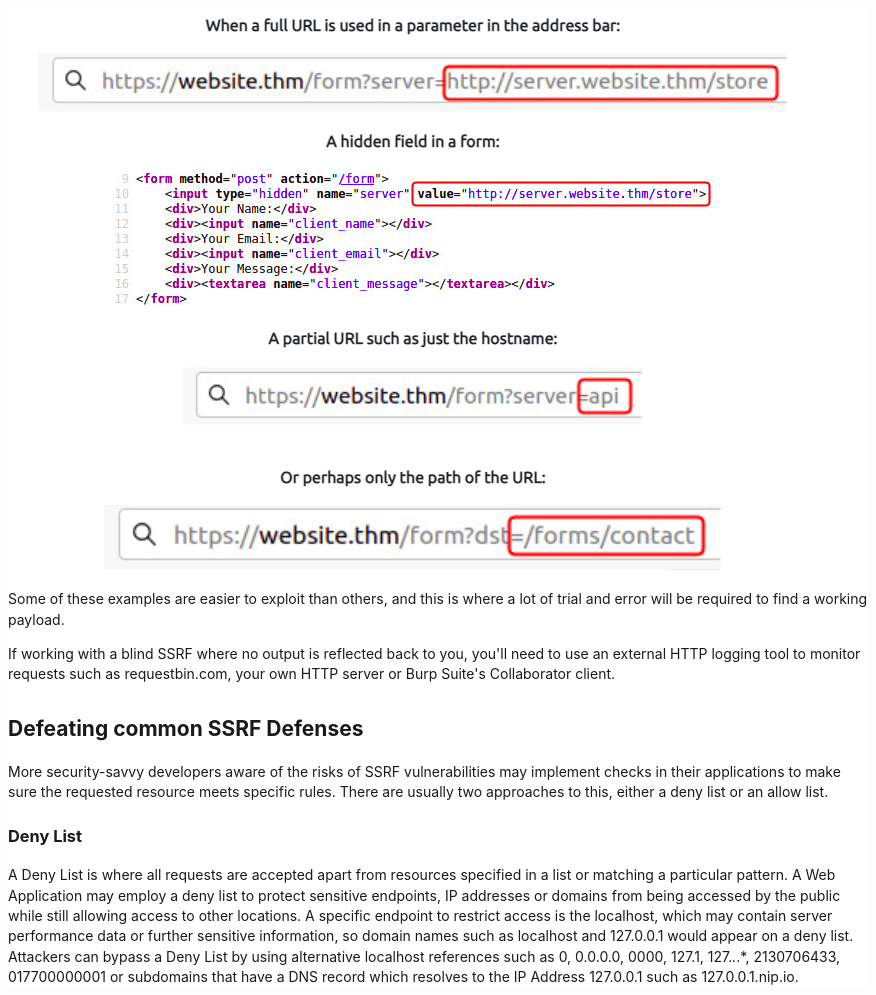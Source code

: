 ![App Screenshot](https://github.com/rohit00712/Jr-Penetration-Tester/blob/main/Introducing%20To%20Web%20Hacking/6.%20SSRF/images/5.PNG)

Some of these examples are easier to exploit than others, and this is where a lot of trial and error will be required to find a working payload.

If working with a blind SSRF where no output is reflected back to you, you'll need to use an external HTTP logging tool to monitor requests such as requestbin.com, your own HTTP server or Burp Suite's Collaborator client.

## Defeating common SSRF Defenses

More security-savvy developers aware of the risks of SSRF vulnerabilities may implement checks in their applications to make sure the requested resource meets specific rules. There are usually two approaches to this, either a deny list or an allow list.

### Deny List

A Deny List is where all requests are accepted apart from resources specified in a list or matching a particular pattern. A Web Application may employ a deny list to protect sensitive endpoints, IP addresses or domains from being accessed by the public while still allowing access to other locations. A specific endpoint to restrict access is the localhost, which may contain server performance data or further sensitive information, so domain names such as localhost and 127.0.0.1 would appear on a deny list. Attackers can bypass a Deny List by using alternative localhost references such as 0, 0.0.0.0, 0000, 127.1, 127.*.*.*, 2130706433, 017700000001 or subdomains that have a DNS record which resolves to the IP Address 127.0.0.1 such as 127.0.0.1.nip.io.
